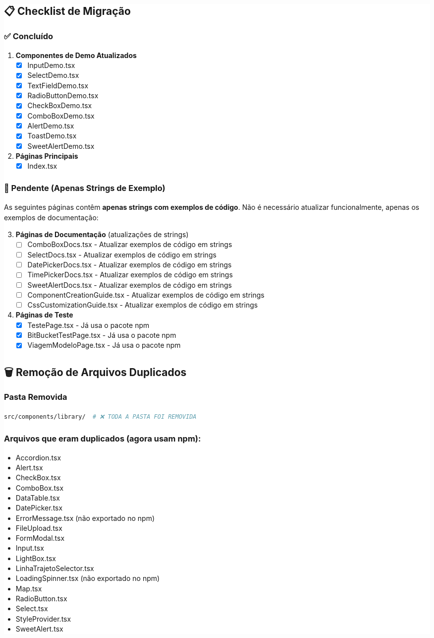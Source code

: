 ## 📋 Checklist de Migração

### ✅ Concluído

1. **Componentes de Demo Atualizados**
   - [x] InputDemo.tsx
   - [x] SelectDemo.tsx
   - [x] TextFieldDemo.tsx
   - [x] RadioButtonDemo.tsx
   - [x] CheckBoxDemo.tsx
   - [x] ComboBoxDemo.tsx
   - [x] AlertDemo.tsx
   - [x] ToastDemo.tsx
   - [x] SweetAlertDemo.tsx

2. **Páginas Principais**
   - [x] Index.tsx

### 📝 Pendente (Apenas Strings de Exemplo)

As seguintes páginas contêm **apenas strings com exemplos de código**. 
Não é necessário atualizar funcionalmente, apenas os exemplos de documentação:

3. **Páginas de Documentação** (atualizações de strings)
   - [ ] ComboBoxDocs.tsx - Atualizar exemplos de código em strings
   - [ ] SelectDocs.tsx - Atualizar exemplos de código em strings
   - [ ] DatePickerDocs.tsx - Atualizar exemplos de código em strings
   - [ ] TimePickerDocs.tsx - Atualizar exemplos de código em strings
   - [ ] SweetAlertDocs.tsx - Atualizar exemplos de código em strings
   - [ ] ComponentCreationGuide.tsx - Atualizar exemplos de código em strings
   - [ ] CssCustomizationGuide.tsx - Atualizar exemplos de código em strings

4. **Páginas de Teste**
   - [x] TestePage.tsx - Já usa o pacote npm
   - [x] BitBucketTestPage.tsx - Já usa o pacote npm
   - [x] ViagemModeloPage.tsx - Já usa o pacote npm

## 🗑️ Remoção de Arquivos Duplicados

### Pasta Removida
```bash
src/components/library/  # ❌ TODA A PASTA FOI REMOVIDA
```

### Arquivos que eram duplicados (agora usam npm):
- Accordion.tsx
- Alert.tsx
- CheckBox.tsx
- ComboBox.tsx
- DataTable.tsx
- DatePicker.tsx
- ErrorMessage.tsx (não exportado no npm)
- FileUpload.tsx
- FormModal.tsx
- Input.tsx
- LightBox.tsx
- LinhaTrajetoSelector.tsx
- LoadingSpinner.tsx (não exportado no npm)
- Map.tsx
- RadioButton.tsx
- Select.tsx
- StyleProvider.tsx
- SweetAlert.tsx